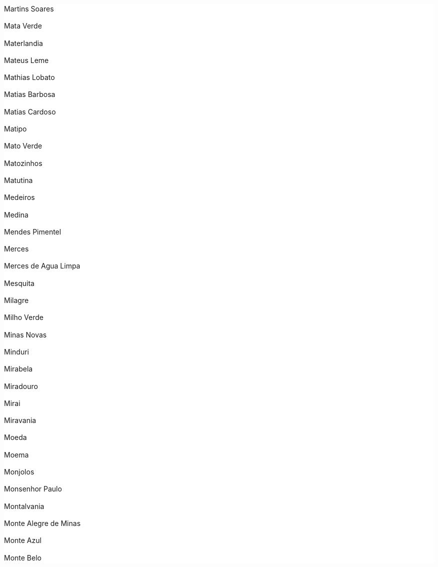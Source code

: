 Martins Soares

Mata Verde

Materlandia

Mateus Leme

Mathias Lobato

Matias Barbosa

Matias Cardoso

Matipo

Mato Verde

Matozinhos

Matutina

Medeiros

Medina

Mendes Pimentel

Merces

Merces de Agua Limpa

Mesquita

Milagre

Milho Verde

Minas Novas

Minduri

Mirabela

Miradouro

Mirai

Miravania

Moeda

Moema

Monjolos

Monsenhor Paulo

Montalvania

Monte Alegre de Minas

Monte Azul

Monte Belo
